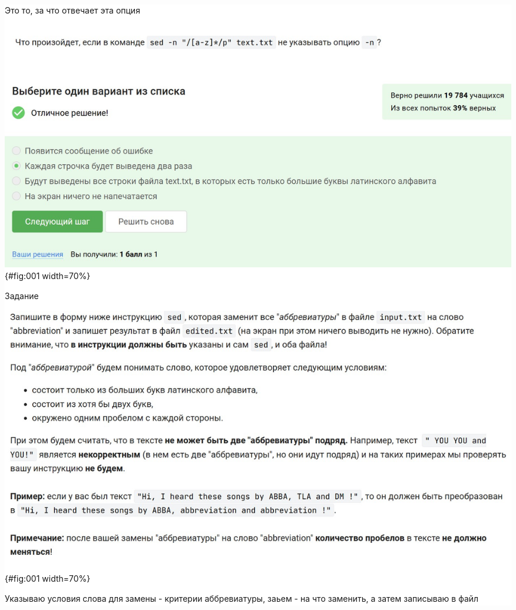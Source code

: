Это то, за что отвечает эта опция

![Вопрос 26](image/26.jpg){#fig:001 width=70%}

Задание

![Вопрос 27](image/27.1.jpg){#fig:001 width=70%}

Указываю условия слова для замены - критерии аббревиатуры, заьем - на что заменить, а затем записываю в файл
